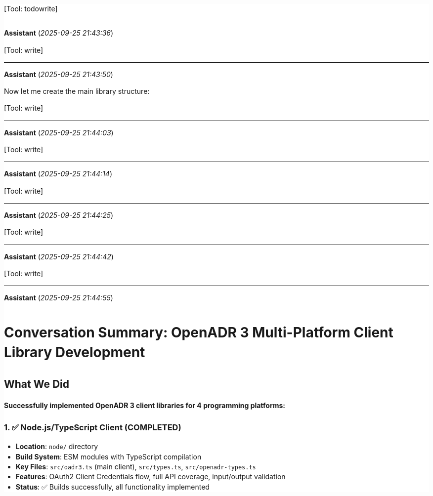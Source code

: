 [Tool: todowrite]

---

**Assistant** (*2025-09-25 21:43:36*)

[Tool: write]

---

**Assistant** (*2025-09-25 21:43:50*)

Now let me create the main library structure:

[Tool: write]

---

**Assistant** (*2025-09-25 21:44:03*)

[Tool: write]

---

**Assistant** (*2025-09-25 21:44:14*)

[Tool: write]

---

**Assistant** (*2025-09-25 21:44:25*)

[Tool: write]

---

**Assistant** (*2025-09-25 21:44:42*)

[Tool: write]

---

**Assistant** (*2025-09-25 21:44:55*)

# Conversation Summary: OpenADR 3 Multi-Platform Client Library Development

## What We Did

**Successfully implemented OpenADR 3 client libraries for 4 programming platforms:**

### 1. ✅ Node.js/TypeScript Client (COMPLETED)
- **Location**: `node/` directory
- **Build System**: ESM modules with TypeScript compilation
- **Key Files**: `src/oadr3.ts` (main client), `src/types.ts`, `src/openadr-types.ts`
- **Features**: OAuth2 Client Credentials flow, full API coverage, input/output validation
- **Status**: ✅ Builds successfully, all functionality implemented

